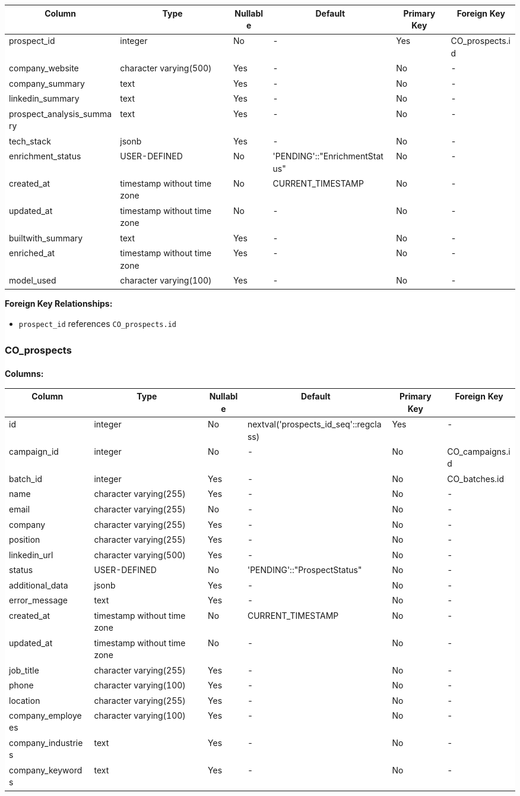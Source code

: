 | Column | Type | Nullable | Default | Primary Key | Foreign Key |
|--------|------|----------|---------|-------------|-------------|
| prospect_id | integer | No | - | Yes | CO_prospects.id |
| company_website | character varying(500) | Yes | - | No | - |
| company_summary | text | Yes | - | No | - |
| linkedin_summary | text | Yes | - | No | - |
| prospect_analysis_summary | text | Yes | - | No | - |
| tech_stack | jsonb | Yes | - | No | - |
| enrichment_status | USER-DEFINED | No | 'PENDING'::"EnrichmentStatus" | No | - |
| created_at | timestamp without time zone | No | CURRENT_TIMESTAMP | No | - |
| updated_at | timestamp without time zone | No | - | No | - |
| builtwith_summary | text | Yes | - | No | - |
| enriched_at | timestamp without time zone | Yes | - | No | - |
| model_used | character varying(100) | Yes | - | No | - |

**Foreign Key Relationships:**

- `prospect_id` references `CO_prospects.id`

### CO_prospects

**Columns:**

| Column | Type | Nullable | Default | Primary Key | Foreign Key |
|--------|------|----------|---------|-------------|-------------|
| id | integer | No | nextval('prospects_id_seq'::regclass) | Yes | - |
| campaign_id | integer | No | - | No | CO_campaigns.id |
| batch_id | integer | Yes | - | No | CO_batches.id |
| name | character varying(255) | Yes | - | No | - |
| email | character varying(255) | No | - | No | - |
| company | character varying(255) | Yes | - | No | - |
| position | character varying(255) | Yes | - | No | - |
| linkedin_url | character varying(500) | Yes | - | No | - |
| status | USER-DEFINED | No | 'PENDING'::"ProspectStatus" | No | - |
| additional_data | jsonb | Yes | - | No | - |
| error_message | text | Yes | - | No | - |
| created_at | timestamp without time zone | No | CURRENT_TIMESTAMP | No | - |
| updated_at | timestamp without time zone | No | - | No | - |
| job_title | character varying(255) | Yes | - | No | - |
| phone | character varying(100) | Yes | - | No | - |
| location | character varying(255) | Yes | - | No | - |
| company_employees | character varying(100) | Yes | - | No | - |
| company_industries | text | Yes | - | No | - |
| company_keywords | text | Yes | - | No | - |